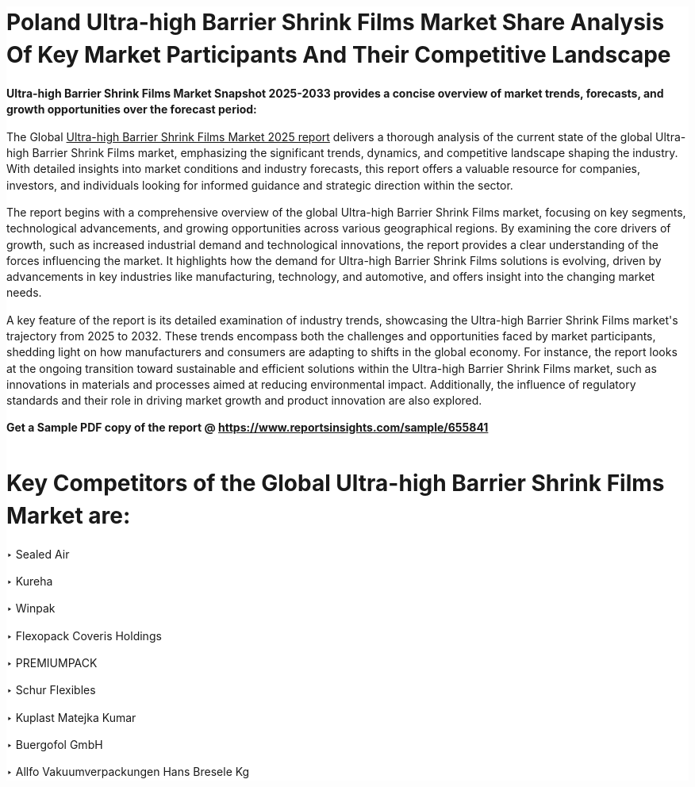# Poland Ultra-high Barrier Shrink Films Market Share Analysis Of Key Market Participants And Their Competitive Landscape

<strong>Ultra-high Barrier Shrink Films Market Snapshot 2025-2033 provides a concise overview of market trends, forecasts, and growth opportunities over the forecast period:</strong>

The Global <a href=https://www.reportsinsights.com/sample/655841>Ultra-high Barrier Shrink Films Market 2025 report</a> delivers a thorough analysis of the current state of the global Ultra-high Barrier Shrink Films market, emphasizing the significant trends, dynamics, and competitive landscape shaping the industry. With detailed insights into market conditions and industry forecasts, this report offers a valuable resource for companies, investors, and individuals looking for informed guidance and strategic direction within the sector.

The report begins with a comprehensive overview of the global Ultra-high Barrier Shrink Films market, focusing on key segments, technological advancements, and growing opportunities across various geographical regions. By examining the core drivers of growth, such as increased industrial demand and technological innovations, the report provides a clear understanding of the forces influencing the market. It highlights how the demand for Ultra-high Barrier Shrink Films solutions is evolving, driven by advancements in key industries like manufacturing, technology, and automotive, and offers insight into the changing market needs.

A key feature of the report is its detailed examination of industry trends, showcasing the Ultra-high Barrier Shrink Films market's trajectory from 2025 to 2032. These trends encompass both the challenges and opportunities faced by market participants, shedding light on how manufacturers and consumers are adapting to shifts in the global economy. For instance, the report looks at the ongoing transition toward sustainable and efficient solutions within the Ultra-high Barrier Shrink Films market, such as innovations in materials and processes aimed at reducing environmental impact. Additionally, the influence of regulatory standards and their role in driving market growth and product innovation are also explored.

<strong>Get a Sample PDF copy of the report @ <a href=https://www.reportsinsights.com/sample/655841>https://www.reportsinsights.com/sample/655841</a></strong>

# <strong>Key Competitors of the Global Ultra-high Barrier Shrink Films Market are:</strong>

‣ Sealed Air

‣ Kureha

‣ Winpak

‣ Flexopack Coveris Holdings

‣ PREMIUMPACK

‣ Schur Flexibles

‣ Kuplast Matejka Kumar

‣ Buergofol GmbH

‣ Allfo Vakuumverpackungen Hans Bresele Kg
